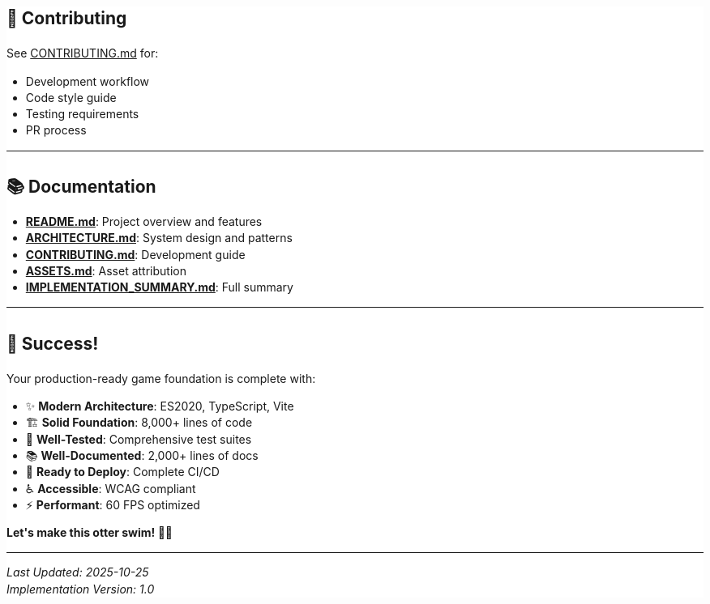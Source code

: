 
## 🤝 Contributing

See [CONTRIBUTING.md](./CONTRIBUTING.md) for:
- Development workflow
- Code style guide
- Testing requirements
- PR process

---

## 📚 Documentation

- **[README.md](./README.md)**: Project overview and features
- **[ARCHITECTURE.md](./ARCHITECTURE.md)**: System design and patterns
- **[CONTRIBUTING.md](./CONTRIBUTING.md)**: Development guide
- **[ASSETS.md](./ASSETS.md)**: Asset attribution
- **[IMPLEMENTATION_SUMMARY.md](./IMPLEMENTATION_SUMMARY.md)**: Full summary

---

## 🎉 Success!

Your production-ready game foundation is complete with:

- ✨ **Modern Architecture**: ES2020, TypeScript, Vite
- 🏗️ **Solid Foundation**: 8,000+ lines of code
- 🧪 **Well-Tested**: Comprehensive test suites
- 📚 **Well-Documented**: 2,000+ lines of docs
- 🚀 **Ready to Deploy**: Complete CI/CD
- ♿ **Accessible**: WCAG compliant
- ⚡ **Performant**: 60 FPS optimized

**Let's make this otter swim! 🦦🌊**

---

*Last Updated: 2025-10-25*  
*Implementation Version: 1.0*
